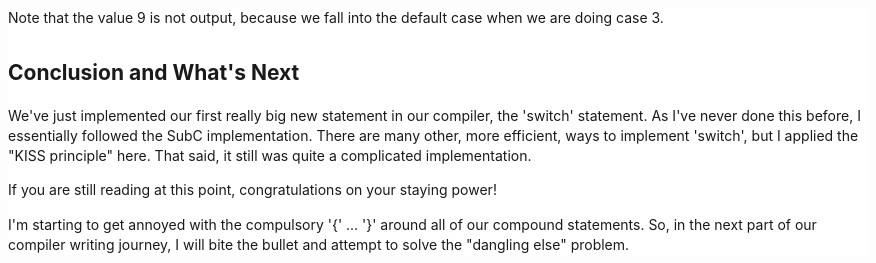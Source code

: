 Note that the value 9 is not output, because we
fall into the default case when we are doing case 3.

## Conclusion and What's Next

We've just implemented our first really big new statement in
our compiler, the 'switch' statement. As I've never done this
before, I essentially followed the SubC implementation. There
are many other, more efficient, ways to implement 'switch',
but I applied the "KISS principle" here. That said, it still
was quite a complicated implementation.

If you are still reading at this point, congratulations on
your staying power!

I'm starting to get annoyed with the compulsory '{' ... '}'
around all of our compound statements.
So, in the next part of our compiler writing journey, 
I will bite the bullet and attempt to solve the "dangling else"
problem.
